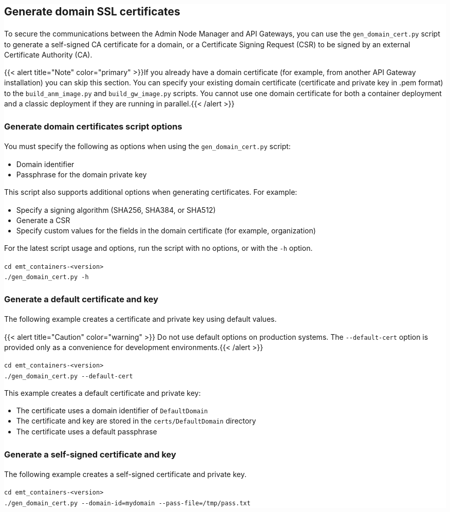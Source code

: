 ## Generate domain SSL certificates

To secure the communications between the Admin Node Manager and API Gateways, you can use the `gen_domain_cert.py` script to generate a self-signed CA certificate for a domain, or a Certificate Signing Request (CSR) to be signed by an external Certificate Authority (CA).

{{< alert title="Note" color="primary" >}}If you already have a domain certificate (for example, from another API Gateway installation) you can skip this section. You can specify your existing domain certificate (certificate and private key in .pem format) to the `build_anm_image.py` and `build_gw_image.py` scripts. You cannot use one domain certificate for both a container deployment and a classic deployment if they are running in parallel.{{< /alert >}}

### Generate domain certificates script options

You must specify the following as options when using the `gen_domain_cert.py` script:

* Domain identifier
* Passphrase for the domain private key

This script also supports additional options when generating certificates. For example:

* Specify a signing algorithm (SHA256, SHA384, or SHA512)
* Generate a CSR
* Specify custom values for the fields in the domain certificate (for example, organization)

For the latest script usage and options, run the script with no options, or with the `-h` option.

```
cd emt_containers-<version>
./gen_domain_cert.py -h
```

### Generate a default certificate and key

The following example creates a certificate and private key using default values.

{{< alert title="Caution" color="warning" >}} Do not use default options on production systems. The `--default-cert` option is provided only as a convenience for development environments.{{< /alert >}}

```
cd emt_containers-<version>
./gen_domain_cert.py --default-cert
```

This example creates a default certificate and private key:

* The certificate uses a domain identifier of `DefaultDomain`
* The certificate and key are stored in the `certs/DefaultDomain` directory
* The certificate uses a default passphrase

### Generate a self-signed certificate and key

The following example creates a self-signed certificate and private key.

```
cd emt_containers-<version>
./gen_domain_cert.py --domain-id=mydomain --pass-file=/tmp/pass.txt
```
